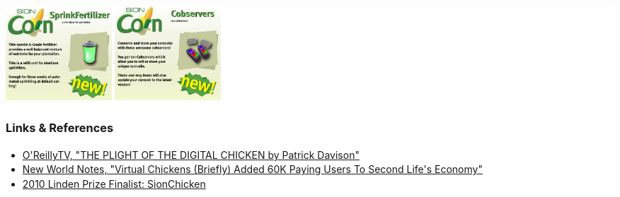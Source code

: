   <img src="images/sionCorn-fertilizer.jpg" alt="drawing" width="150" style="display:inline-block;"/>
  <img src="images/sionCorn-cobservers.jpg" alt="drawing" width="150" style="display:inline-block;"/>
</div>

### Links & References
* [O'ReillyTV, "THE PLIGHT OF THE DIGITAL CHICKEN by Patrick Davison"](https://www.youtube.com/watch?v=3p5d4e5e-7o)
* [New World Notes, "Virtual Chickens (Briefly) Added 60K Paying Users To Second Life's Economy"](https://nwn.blogs.com/nwn/2010/04/sion-chicken-explosion.html)
* [2010 Linden Prize Finalist: SionChicken](https://www.youtube.com/watch?v=q6pZhkWIphA)
